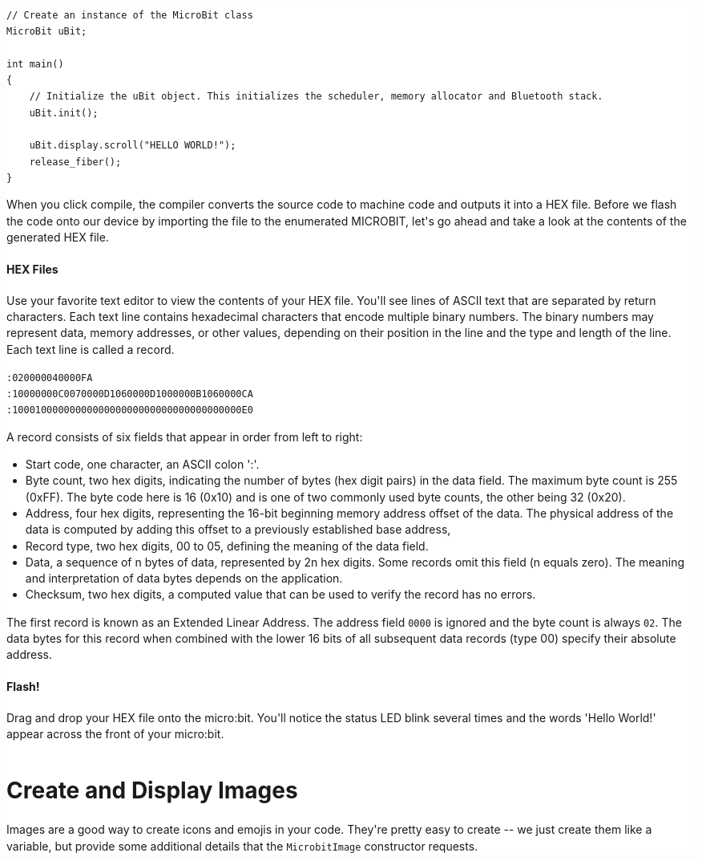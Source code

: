     // Create an instance of the MicroBit class
    MicroBit uBit;

    int main()
    {
        // Initialize the uBit object. This initializes the scheduler, memory allocator and Bluetooth stack. 
        uBit.init();

        uBit.display.scroll("HELLO WORLD!");
        release_fiber();
    }

When you click compile, the compiler converts the source code to machine code and outputs it into a HEX file. Before we flash the code onto our device by importing the file to the enumerated MICROBIT, let's go ahead and take a look at the contents of the generated HEX file.  

#### HEX Files 

Use your favorite text editor to view the contents of your HEX file. You'll see lines of ASCII text that are separated by return characters. Each text line contains hexadecimal characters that encode multiple binary numbers. The binary numbers may represent data, memory addresses, or other values, depending on their position in the line and the type and length of the line. Each text line is called a record.

    :020000040000FA
    :10000000C0070000D1060000D1000000B1060000CA
    :1000100000000000000000000000000000000000E0

A record consists of six fields that appear in order from left to right:

*   Start code, one character, an ASCII colon ':'.
*   Byte count, two hex digits, indicating the number of bytes (hex digit pairs) in the data field. The maximum byte count is 255 (0xFF). The byte code here is 16 (0x10) and is one of two commonly used byte counts, the other being 32 (0x20). 
*   Address, four hex digits, representing the 16-bit beginning memory address offset of the data. The physical address of the data is computed by adding this offset to a previously established base address, 
*   Record type, two hex digits, 00 to 05, defining the meaning of the data field.
*   Data, a sequence of n bytes of data, represented by 2n hex digits. Some records omit this field (n equals zero). The meaning and interpretation of data bytes depends on the application.
*   Checksum, two hex digits, a computed value that can be used to verify the record has no errors.

The first record is known as an Extended Linear Address. The address field `0000` is ignored  and the byte count is always `02`. The data bytes for this record when combined with the lower 16 bits of all subsequent data records (type 00) specify their absolute address. 

#### Flash! 

Drag and drop your HEX file onto the micro:bit. You'll notice the status LED blink several times and the words 'Hello World!' appear across the front of your micro:bit.  

# Create and Display Images 

Images are a good way to create icons and emojis in your code. They're pretty easy to create -- we just create them like a variable, but provide some additional details that the `MicrobitImage` constructor requests.  
